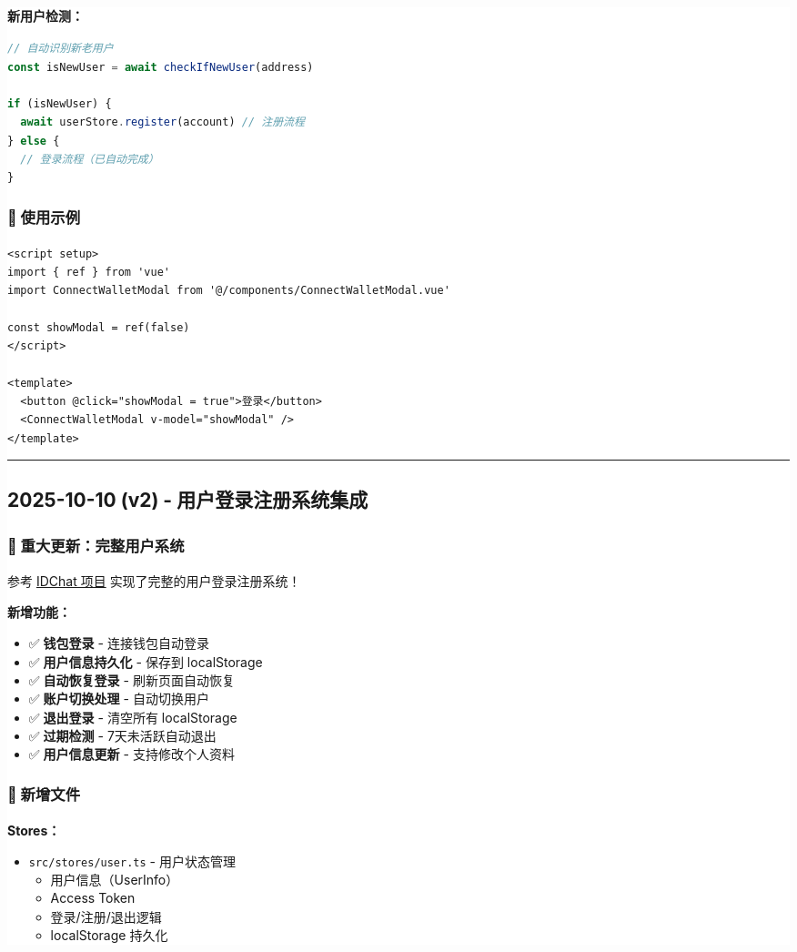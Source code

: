 **新用户检测：**
```typescript
// 自动识别新老用户
const isNewUser = await checkIfNewUser(address)

if (isNewUser) {
  await userStore.register(account) // 注册流程
} else {
  // 登录流程（已自动完成）
}
```

### 🎯 使用示例

```vue
<script setup>
import { ref } from 'vue'
import ConnectWalletModal from '@/components/ConnectWalletModal.vue'

const showModal = ref(false)
</script>

<template>
  <button @click="showModal = true">登录</button>
  <ConnectWalletModal v-model="showModal" />
</template>
```

---

## 2025-10-10 (v2) - 用户登录注册系统集成

### 🎉 重大更新：完整用户系统

参考 [IDChat 项目](https://github.com/lgs18928191781/idchat) 实现了完整的用户登录注册系统！

**新增功能：**
- ✅ **钱包登录** - 连接钱包自动登录
- ✅ **用户信息持久化** - 保存到 localStorage
- ✅ **自动恢复登录** - 刷新页面自动恢复
- ✅ **账户切换处理** - 自动切换用户
- ✅ **退出登录** - 清空所有 localStorage
- ✅ **过期检测** - 7天未活跃自动退出
- ✅ **用户信息更新** - 支持修改个人资料

### 📁 新增文件

**Stores：**
- `src/stores/user.ts` - 用户状态管理
  - 用户信息（UserInfo）
  - Access Token
  - 登录/注册/退出逻辑
  - localStorage 持久化
